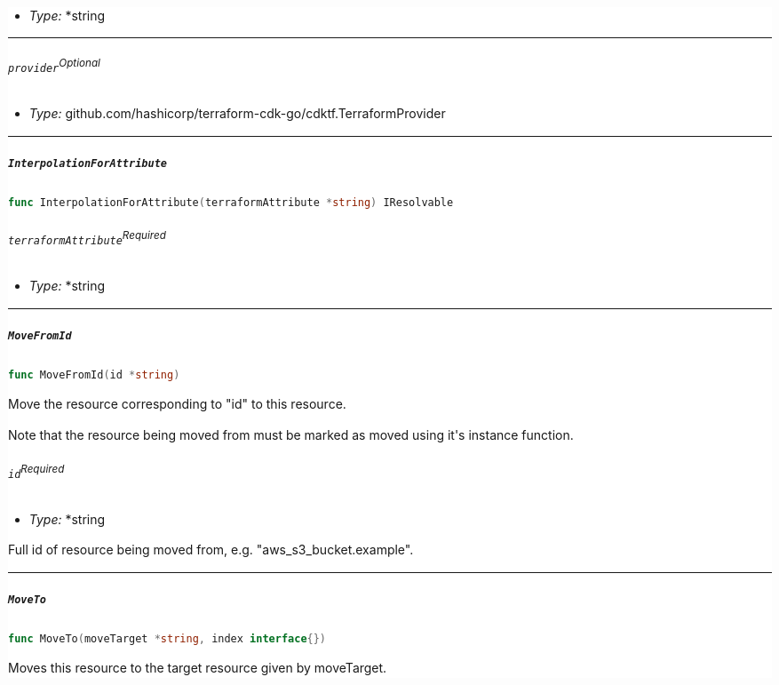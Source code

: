 - *Type:* *string

---

###### `provider`<sup>Optional</sup> <a name="provider" id="rhizo-co-terraform-provider-oci.opsiHostInsight.OpsiHostInsight.importFrom.parameter.provider"></a>

- *Type:* github.com/hashicorp/terraform-cdk-go/cdktf.TerraformProvider

---

##### `InterpolationForAttribute` <a name="InterpolationForAttribute" id="rhizo-co-terraform-provider-oci.opsiHostInsight.OpsiHostInsight.interpolationForAttribute"></a>

```go
func InterpolationForAttribute(terraformAttribute *string) IResolvable
```

###### `terraformAttribute`<sup>Required</sup> <a name="terraformAttribute" id="rhizo-co-terraform-provider-oci.opsiHostInsight.OpsiHostInsight.interpolationForAttribute.parameter.terraformAttribute"></a>

- *Type:* *string

---

##### `MoveFromId` <a name="MoveFromId" id="rhizo-co-terraform-provider-oci.opsiHostInsight.OpsiHostInsight.moveFromId"></a>

```go
func MoveFromId(id *string)
```

Move the resource corresponding to "id" to this resource.

Note that the resource being moved from must be marked as moved using it's instance function.

###### `id`<sup>Required</sup> <a name="id" id="rhizo-co-terraform-provider-oci.opsiHostInsight.OpsiHostInsight.moveFromId.parameter.id"></a>

- *Type:* *string

Full id of resource being moved from, e.g. "aws_s3_bucket.example".

---

##### `MoveTo` <a name="MoveTo" id="rhizo-co-terraform-provider-oci.opsiHostInsight.OpsiHostInsight.moveTo"></a>

```go
func MoveTo(moveTarget *string, index interface{})
```

Moves this resource to the target resource given by moveTarget.
